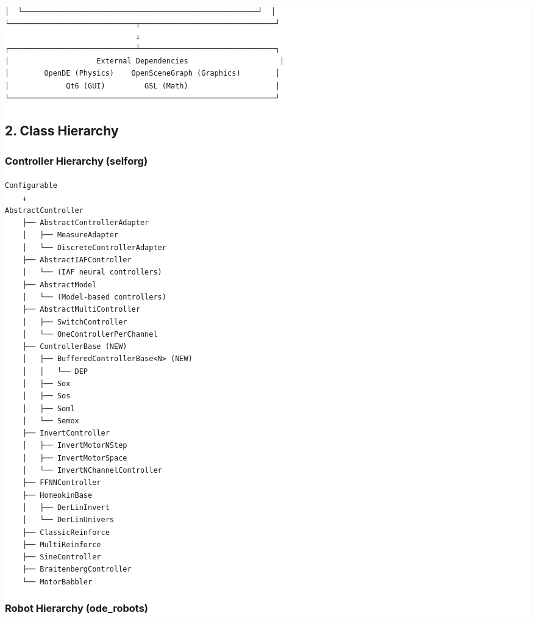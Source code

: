 ```
│  └──────────────────────────────────────────────────────┘  │
└─────────────────────────────┬───────────────────────────────┘
                              ↓
┌─────────────────────────────┴───────────────────────────────┐
│                    External Dependencies                     │
│        OpenDE (Physics)    OpenSceneGraph (Graphics)        │
│             Qt6 (GUI)         GSL (Math)                    │
└─────────────────────────────────────────────────────────────┘
```

## 2. Class Hierarchy

### Controller Hierarchy (selforg)

```
Configurable
    ↓
AbstractController
    ├── AbstractControllerAdapter
    │   ├── MeasureAdapter
    │   └── DiscreteControllerAdapter
    ├── AbstractIAFController
    │   └── (IAF neural controllers)
    ├── AbstractModel
    │   └── (Model-based controllers)
    ├── AbstractMultiController
    │   ├── SwitchController
    │   └── OneControllerPerChannel
    ├── ControllerBase (NEW)
    │   ├── BufferedControllerBase<N> (NEW)
    │   │   └── DEP
    │   ├── Sox
    │   ├── Sos
    │   ├── Soml
    │   └── Semox
    ├── InvertController
    │   ├── InvertMotorNStep
    │   ├── InvertMotorSpace
    │   └── InvertNChannelController
    ├── FFNNController
    ├── HomeokinBase
    │   ├── DerLinInvert
    │   └── DerLinUnivers
    ├── ClassicReinforce
    ├── MultiReinforce
    ├── SineController
    ├── BraitenbergController
    └── MotorBabbler
```

### Robot Hierarchy (ode_robots)
